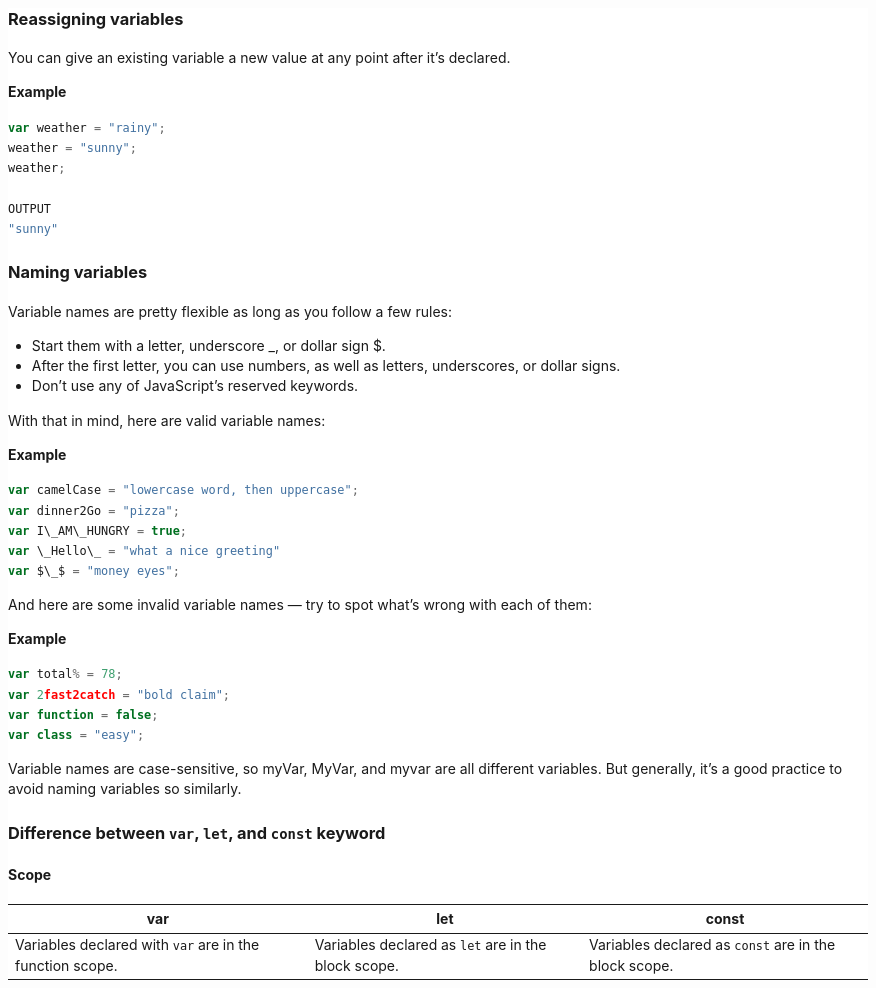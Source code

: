 
### Reassigning variables


You can give an existing variable a new value at any point after it’s declared.

**Example**

```js
var weather = "rainy";  
​weather = "sunny";  
weather;

OUTPUT
"sunny"
```

### Naming variables

Variable names are pretty flexible as long as you follow a few rules:

*   Start them with a letter, underscore \_, or dollar sign $.
*   After the first letter, you can use numbers, as well as letters, underscores, or dollar signs.
*   Don’t use any of JavaScript’s reserved keywords.

With that in mind, here are valid variable names:

**Example**

```js
var camelCase = "lowercase word, then uppercase";  
var dinner2Go = "pizza";  
var I\_AM\_HUNGRY = true;  
var \_Hello\_ = "what a nice greeting"  
var $\_$ = "money eyes";  
```
  
And here are some invalid variable names — try to spot what’s wrong with each of them:

**Example**

```js
var total% = 78;  
var 2fast2catch = "bold claim";  
var function = false;  
var class = "easy";
```
  
Variable names are case-sensitive, so myVar, MyVar, and myvar are all different variables. But generally, it’s a good practice to avoid naming variables so similarly.

### Difference between `var`, `let`, and `const` keyword


#### Scope

| var | let | const |
|-----|-----|-------|
|Variables declared with `var` are in the function scope.|Variables declared as `let` are in the block scope.|Variables declared as `const` are in the block scope.|
